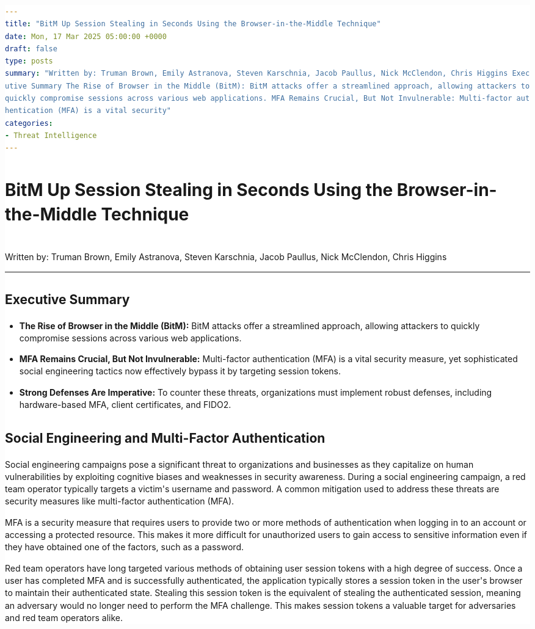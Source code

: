 ```yaml
---
title: "BitM Up Session Stealing in Seconds Using the Browser-in-the-Middle Technique"
date: Mon, 17 Mar 2025 05:00:00 +0000
draft: false
type: posts
summary: "Written by: Truman Brown, Emily Astranova, Steven Karschnia, Jacob Paullus, Nick McClendon, Chris Higgins Executive Summary The Rise of Browser in the Middle (BitM): BitM attacks offer a streamlined approach, allowing attackers to quickly compromise sessions across various web applications. MFA Remains Crucial, But Not Invulnerable: Multi-factor authentication (MFA) is a vital security"
categories: 
- Threat Intelligence
---
```

# BitM Up Session Stealing in Seconds Using the Browser-in-the-Middle Technique


<br/>
Written by: Truman Brown, Emily Astranova, Steven Karschnia, Jacob Paullus, Nick McClendon, Chris Higgins

* * *

Executive Summary
-----------------

-   **The Rise of Browser in the Middle (BitM):** BitM attacks offer a streamlined approach, allowing attackers to quickly compromise sessions across various web applications.
    
-   **MFA Remains Crucial, But Not Invulnerable:** Multi-factor authentication (MFA) is a vital security measure, yet sophisticated social engineering tactics now effectively bypass it by targeting session tokens.
    
-   **Strong Defenses Are Imperative:** To counter these threats, organizations must implement robust defenses, including hardware-based MFA, client certificates, and FIDO2.
    

Social Engineering and Multi-Factor Authentication
--------------------------------------------------

Social engineering campaigns pose a significant threat to organizations and businesses as they capitalize on human vulnerabilities by exploiting cognitive biases and weaknesses in security awareness. During a social engineering campaign, a red team operator typically targets a victim's username and password. A common mitigation used to address these threats are security measures like multi-factor authentication (MFA). 

MFA is a security measure that requires users to provide two or more methods of authentication when logging in to an account or accessing a protected resource. This makes it more difficult for unauthorized users to gain access to sensitive information even if they have obtained one of the factors, such as a password.

Red team operators have long targeted various methods of obtaining user session tokens with a high degree of success. Once a user has completed MFA and is successfully authenticated, the application typically stores a session token in the user's browser to maintain their authenticated state. Stealing this session token is the equivalent of stealing the authenticated session, meaning an adversary would no longer need to perform the MFA challenge. This makes session tokens a valuable target for adversaries and red team operators alike.
